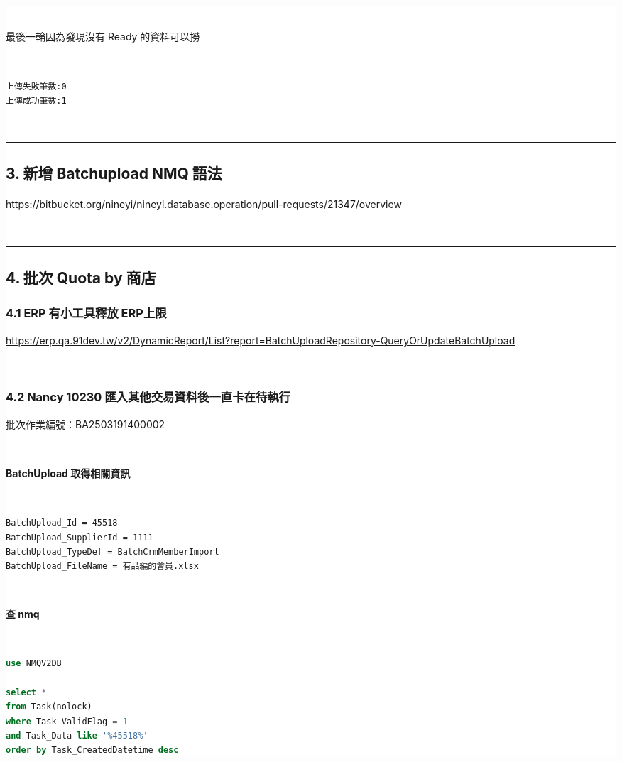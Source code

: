<br>

最後一輪因為發現沒有 Ready 的資料可以撈

<br>

```
上傳失敗筆數:0
上傳成功筆數:1
```

<br>

---

## 3. 新增 Batchupload NMQ 語法

https://bitbucket.org/nineyi/nineyi.database.operation/pull-requests/21347/overview

<br>

---

## 4. 批次 Quota by 商店

### 4.1 ERP 有小工具釋放 ERP上限

https://erp.qa.91dev.tw/v2/DynamicReport/List?report=BatchUploadRepository-QueryOrUpdateBatchUpload

<br>

### 4.2 Nancy 10230 匯入其他交易資料後一直卡在待執行

批次作業編號：BA2503191400002

<br>

**BatchUpload 取得相關資訊**

<br>

```
BatchUpload_Id = 45518
BatchUpload_SupplierId = 1111
BatchUpload_TypeDef = BatchCrmMemberImport
BatchUpload_FileName = 有品編的會員.xlsx
```

<br>

**查 nmq**

<br>

```sql
use NMQV2DB

select *
from Task(nolock)
where Task_ValidFlag = 1
and Task_Data like '%45518%'
order by Task_CreatedDatetime desc
```

